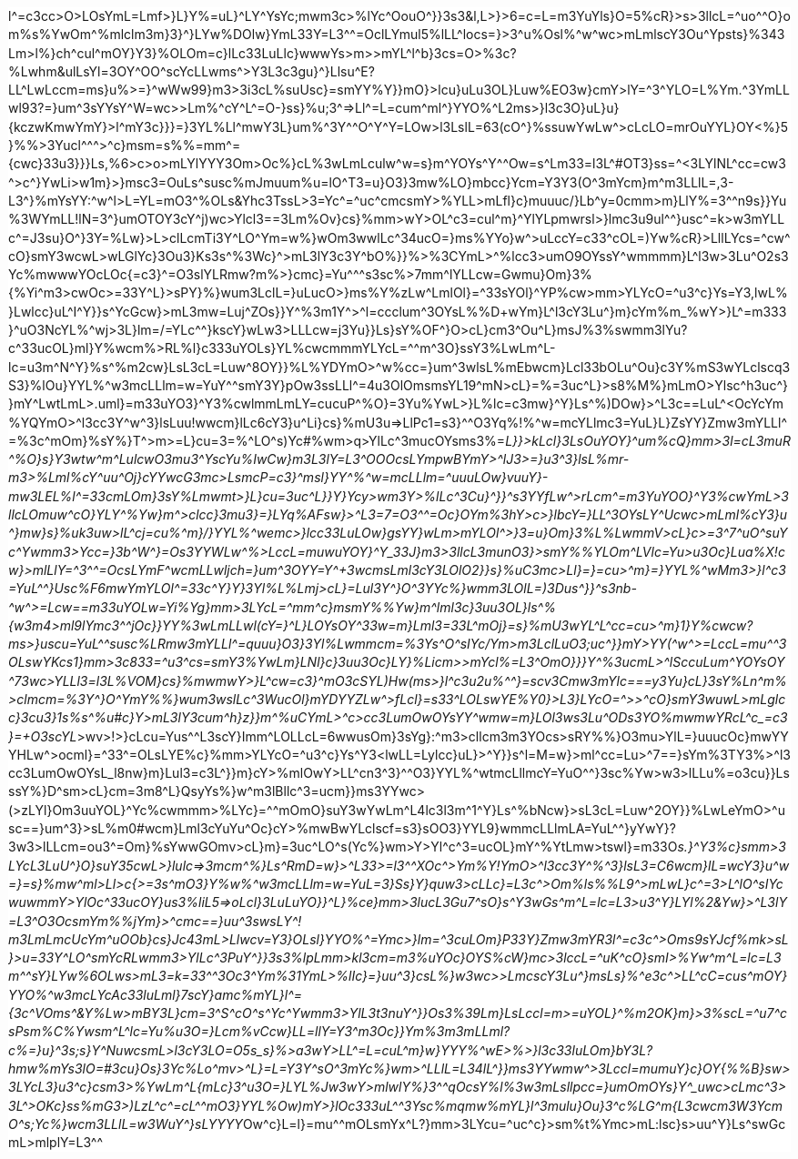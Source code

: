 l^=c3cc>O>LOsYmL=Lmf>}L}Y%=uL}^LY^YsYc;mwm3c>%lYc^OouO^}}3s3&l,L>}>6=c=L=m3YuYls}O=5%cR}>s>3llcL=^uo^^O}om%s%YwOm^%mlclm3m}3}^}LYw%DOlw}YmL33Y=L3^^=OclLYmul5%lLL^locs=}>3^u%Osl%^w^wc>mLmlscY3Ou^Ypsts}%343Lm>l%}ch^cul^mOY}Y3}%OLOm=c}lLc33LuLlc}wwwYs>m>>mYL^l^b}3cs=O>%3c?%Lwhm&ulLsYl=3OY^OO^scYcLLwms^>Y3L3c3gu}^}Llsu^E?LL^LwLccm=ms}u%>=}^wWw99}m3>3i3cL%suUsc}=smYY%Y}}mO}>lcu}uLu3OL}Luw%EO3w}cmY>lY=^3^YLO=L%Ym.^3YmLLwl93?=}um^3sYYsY^W=wc>>Lm%^cY^L^=O-}ss}%u;3^=>Ll^=L=cum^ml^}YYO%^L2ms>}l3c3O}uL}u}{kczwKmwYmY}>l^mY3c}}}=}3YL%Ll^mwY3L}um%^3Y^^O^Y^Y=LOw>l3LslL=63(cO^}%ssuwYwLw^>cLcLO=mrOuYYL}OY<%}5}%%>3Yucl^^^>^c}msm=s%%=mm^={cwc}33u3}}}Ls,%6>c>o>mLYlYYY3Om>Oc%}cL%3wLmLculw^w=s}m^YOYs^Y^^Ow=s^Lm33=l3L^#OT3}ss=^<3LYlNL^cc=cw3^>c^}YwLi>w1m}>}msc3=OuLs^susc%mJmuum%u=lO^T3=u}O3}3mw%LO}mbcc}Ycm=Y3Y3(O^3mYcm}m^m3LLlL=,3-L3^}%mYsYY:^w^l>L=YL=mO3^%OLs&Yhc3TssL>3=Yc^=^uc^cmcsmY>%YLL>mLfl}c}muuuc/}Lb^y=0cmm>m}LlY%=3^^n9s}}Yu%3WYmLL!lN=3^}umOTOY3cY^j)wc>Ylcl3==3Lm%Ov}cs}%mm>wY>OL^c3=cul^m}^YlYLpmwrsl>}lmc3u9ul^^}usc^=k>w3mYLLc^=J3su}O^}3Y=%Lw}>L>clLcmTi3Y^LO^Ym=w%}wOm3wwlLc^34ucO=}ms%YYo}w^>uLccY=c33^cOL=)Yw%cR}>LllLYcs=^cw^cO}smY3wcwL>wLGlYc}3Ou3}Ks3s^%3Wc}^>mL3lY3c3Y^bO%}}%>%3CYmL>^%lcc3>umO9OYssY^wmmmm}L^l3w>3Lu^O2s3Yc%mwwwYOcLOc{=c3}^=O3slYLRmw?m%>}cmc}=Yu^^^s3sc%>7mm^lYLLcw=Gwmu}Om}3%{%Yi^m3>cwOc>=33Y^L}>sPY}%}wum3LclL=}uLucO>}ms%Y%zLw^LmlOl}=^33sYOl}^YP%cw>mm>YLYcO=^u3^c}Ys=Y3,lwL%}Lwlcc}uL^I^Y}}s^YcGcw}>mL3mw=Luj^ZOs}}Y^%3m1Y^>^l=ccclum^3OYsL%%D+wYm}L^l3cY3Lu^}m}cYm%m_%wY>}L^=m333}^uO3NcYL%^wj>3L}lm=/=YLc^^}kscY}wLw3>LLLcw=j3Yu}}Ls}sY%OF^}O>cL}cm3^Ou^L}msJ%3%swmm3lYu?c^33ucOL}ml}Y%wcm%>RL%l}c333uYOLs}YL%cwcmmmYLYcL=^^m^3O}ssY3%LwLm^L-lc=u3m^N^Y}%s^%m2cw}LsL3cL=Luw^8OY}}%L%YDYmO>^w%cc=}um^3wlsL%mEbwcm}Lcl33bOLu^Ou}c3Y%mS3wYLclscq3S3}%lOu}YYL%^w3mcLLlm=w=YuY^^smY3Y}pOw3ssLLl^=4u3OlOmsmsYL19^mN>cL}=%=3uc^L}>s8%M%}mLmO>Ylsc^h3uc^}}mY^LwtLmL>.uml}=m33uYO3}^Y3%cwlmmLmLY=cucuP^%O}=3Yu%YwL>}L%lc=c3mw}^Y}Ls^%)DOw}>^L3c==LuL^<OcYcYm%YQYmO>^l3cc3Y^w^3}lsLuu!wwcm}lLc6cY3}u^Li}cs}%mU3u=>LlPc1=s3}^^O3Yq%!%^w=mcYLlmc3=YuL}L}ZsYY}Zmw3mYLLl^=%3c^mOm}%sY%}T^>m>=L}cu=3=%^LO^s)Yc#%wm>q>YlLc^3mucOYsms3%=*L}}>kLcl}3LsOuYOY}^um%cQ}mm>3l=cL3muR^%O}s}Y3wtw^m^LulcwO3mu3^YscYu%IwCw}m3L3lY=L3^OOOcsLYmpwBYmY>^lJ3>=}u3^3}lsL%mr-m3>%Lml%cY^uu^Oj}cYYwcG3mc>LsmcP=c3}^msl}YY^%^w=mcLLlm=^uuuLOw}vuuY}-mw3LEL%l^=33cmLOm}3sY%Lmwmt>}L}cu=3uc^L}}Y}Ycy>wm3Y>%lLc^3Cu}^}}^s3YYfLw^>rLcm^=m3YuYOO}^Y3%cwYmL>3llcLOmuw^cO}YLY^%Yw}m^>clcc}3mu3}=}LYq%AFsw}>^L3=7=O3^^=Oc}OYm%3hY>c>}lbcY=}LL^3OYsLY^Ucwc>mLml%cY3}u^}mw}s}%uk3uw>lL^cj=cu%^m}/}YYL%^wemc>}lcc33LuLOw}gsYY}wLm>mYLOl^>}3=u}Om}3%L%LwmmV>cL}c>=3^7^uO^suYc^Ywmm3>Ycc=}3b^W^}=Os3YYWLw^%>LccL=muwuYOY}^Y_33J}m3>3llcL3munO3}>smY%%YLOm^LVlc=Yu>u3Oc}Lua%X!cw}>mlLlY=^3^^=OcsLYmF^wcmLLwljch=}um^3OYY=Y^+3wcmsLml3cY3LOlO2}}s}%uC3mc>Ll}=}=cu>^m}=}YYL%^wMm3>}l^c3=YuL^^}Usc%F6mwYmYLOl^=33c^Y}Y}3Yl%L%Lmj>cL}=Lul3Y^}O^3YYc%}wmm3LOlL=)3Dus^}}^s3nb-^w^>=Lcw==m33uYOLw=Yi%Yg}mm>3LYcL=^mm^c}msmY%%Yw}m^lml3c}3uu3OL}ls^%{w3m4>ml9lYmc3^^jOc}}YY%3wLmLLwl(cY=}^L}LOYsOY^33w=m}Lml3=33L^mOj}=s}%mU3wYL^L^cc=cu>^m}1}Y%cwcw?ms>}uscu=YuL^^susc%LRmw3mYLLl^=quuu}O3}3Yl%Lwmm<L3c>cm=%3Ys^O^sIYc/Ym>m3LclLuO3;uc^}}mY>YY(^w^>=LccL=mu^^3OLswYKcs1}mm>3c833=^u3^cs=smY3%YwLm}LNl}c}3uu3Oc}LY}%Licm>>mYcl%=L3^OmO}}}Y^%3ucmL>^lSccuLum^YOYsOY^73wc>YLLl3=l3L%VOM}cs}%mwmwY>}L^cw=c3}^mO3cSYL)Hw(ms>}l^c3u2u%^^}=scv3Cmw3mYlc===y3Yu}cL}3sY%Ln^m%>clmcm=%3Y^}O^YmY%%}wum3wslLc^3WucOl}mYDYYZLw^>fLcl}=s33^LOLswYE%Y0}>L3}LYcO=^>>^cO}smY3wuwL>mLglcc}3cu3}1s%s^%u#c}Y>mL3lY3cum^h}z}}m^%uCYmL>^c>cc3LumOwOYsYY^wmw=m}LOl3ws3Lu^ODs3YO%mwmwYRcL^c_=c3}=+O3scYL*>wv>!>}cLcu=Yus^^L3scY}Imm^LOLLcL=6wwusOm}3sYg}:^m3>cllcm3m3YOcs>sRY%%}O3mu>YlL=}uuucOc}mwYYYHLw^>ocml}=^33^=OLsLYE%c}%mm>YLYcO=^u3^c}Ys^Y3<lwLL=Lylcc}uL}>^Y}}s^l=M=w}>ml^cc=Lu>^7==}sYm%3TY3%>^l3cc3LumOwOYsL_l8nw}m}Lul3=c3L^}}m}cY>%mlOwY>LL^cn3^3}^^O3}YYL%^wtmcLllmcY=YuO^^}3sc%Yw>w3>lLLu%=o3cu}}LsssY%}D^sm>cL}cm=3m8^L}QsyYs%}w^m3lBllc^3=ucm}}ms3YYwc>(>zLYl}Om3uuYOL}^Yc%cwmmm>%LYc}=^^mOmO}suY3wYwLm^L4lc3l3m^1^Y}Ls^%bNcw}>sL3cL=Luw^2OY}}%LwLeYmO>^usc==}um^3}>sL%m0#wcm}Lml3cYuYu^Oc}cY>%mwBwYLclscf=s3}sOO3}YYL9}wmmcLLlmLA=YuL^^}yYwY}?3w3>lLLcm=ou3^=Om}%sYwwGOmv>cL}m}=3uc^LO^s(Yc%}wm>Y>Yl^c^3=ucOL}mY^%YtLmw>tswl}=m33O*s.}^Y3%c}smm>3LYcL3LuU^}O}suY35cwL>}lulc=>3mcm^%}Ls^RmD=w}>^L33>=l3^^XOc^>Ym%Y!YmO>^l3cc3Y^%^3}lsL3=C6wcm}lL=wcY3}u^w=}=s}%mw^ml>Ll>c{>=3s^mO3}Y%w%^w3mcLLlm=w=YuL=3}Ss}Y}quw3>cLLc}=L3c^>Om%ls%%L9^>mLwL}c^=3>L^lO^sIYcwuwmmY>YlOc^33ucOY}us3%liL5=>oLcl}3LuLuYO}}^L}%ce}mm>3lucL3Gu7^sO}s^Y3wGs^m^L=lc=L3>u3^Y}LYl%2&Yw}>^L3lY=L3^O3OcsmYm%%jYm}>^cmc==}uu^3swsLY^! m3LmLmcUcYm^uOOb}cs}Jc43mL>Llwcv=Y3}OLsl}YYO%^=Ymc>}lm=^3cuLOm}P33Y}Zmw3mYR3l^=c3c^>Oms9sYJcf%mk>sL}>u=33Y^LO^smYcRLwmm3>YlLc^3PuY^}}3s3%lpLmm>kl3cm=m3%uYOc}OYS%cW}mc>3lccL=^uK^cO}smI>%Yw^m^L=lc=L3m^^sY}LYw%6OLws>mL3=k=33^^3Oc3^Ym%31YmL>%lIc}=}uu^3}csL%}w3wc>>LmcscY3Lu^}msLs}%^e3c^>LL^cC=cus^mOY}YYO%^w3mcLYcAc33luLml}7scY}amc%mYL}l^={3c^VOms^&Y%Lw>mBY3L}cm=3^S^cO^s^Yc^Ywmm3>YlL3t3nuY^}}Os3%39Lm}LsLccl=m>=uYOL}^%m2OK}m}>3%scL=^u7^csPsm%C%Ywsm^L^lc=Yu%u3O=}Lcm%vCcw}LL=llY=Y3^m3Oc}}Ym%3m3mLLml?c%=}u}^3s;s}Y^NuwcsmL>l3cY3LO=O5s_s}%>a3wY>LL^=L=cuL^m}w}YYY%^wE>%>}l3c33luLOm}bY3L?hmw%mYs3lO=#3cu}Os}3Yc%Lo^mv>^L}=L=Y3Y^sO^3mYc%}wm>^LLlL=L34lL^}}ms3YYwmw^>3Lccl=mumuY}c}OY{%%B}sw>3LYcL3}u3^c}csm3>%YwLm^L{mLc}3^u3O=}LYL%Jw3wY>mlwlY%}3^^qOcsY%l%3w3mLsllpcc=}umOmOYs}Y^_uwc>cLmc^3>3L^>OKc}ss%mG3>)LzL^c^=cL^^mO3}YYL%Ow)mY>}lOc333uL^^3Ysc%mqmw%mYL}l^3mulu}Ou}3^c%LG^m{L3cwcm3W3YcmO^s;Yc%}wcm3LLlL=w3WuY^}sLYYYY*Ow^c}L=l}=mu^^mOLsmYx^L?}mm>3LYcu=^uc^c}>sm%t%Ymc>mL:lsc}s>uu^Y}Ls^swGcmL>mlplY=L3^^